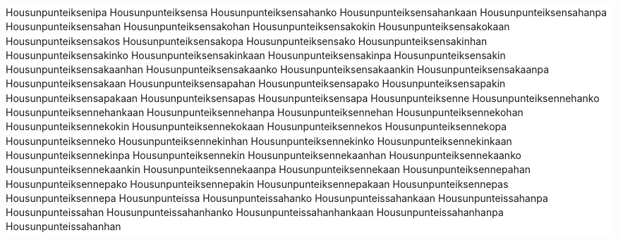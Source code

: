Housunpunteiksenipa
Housunpunteiksensa
Housunpunteiksensahanko
Housunpunteiksensahankaan
Housunpunteiksensahanpa
Housunpunteiksensahan
Housunpunteiksensakohan
Housunpunteiksensakokin
Housunpunteiksensakokaan
Housunpunteiksensakos
Housunpunteiksensakopa
Housunpunteiksensako
Housunpunteiksensakinhan
Housunpunteiksensakinko
Housunpunteiksensakinkaan
Housunpunteiksensakinpa
Housunpunteiksensakin
Housunpunteiksensakaanhan
Housunpunteiksensakaanko
Housunpunteiksensakaankin
Housunpunteiksensakaanpa
Housunpunteiksensakaan
Housunpunteiksensapahan
Housunpunteiksensapako
Housunpunteiksensapakin
Housunpunteiksensapakaan
Housunpunteiksensapas
Housunpunteiksensapa
Housunpunteiksenne
Housunpunteiksennehanko
Housunpunteiksennehankaan
Housunpunteiksennehanpa
Housunpunteiksennehan
Housunpunteiksennekohan
Housunpunteiksennekokin
Housunpunteiksennekokaan
Housunpunteiksennekos
Housunpunteiksennekopa
Housunpunteiksenneko
Housunpunteiksennekinhan
Housunpunteiksennekinko
Housunpunteiksennekinkaan
Housunpunteiksennekinpa
Housunpunteiksennekin
Housunpunteiksennekaanhan
Housunpunteiksennekaanko
Housunpunteiksennekaankin
Housunpunteiksennekaanpa
Housunpunteiksennekaan
Housunpunteiksennepahan
Housunpunteiksennepako
Housunpunteiksennepakin
Housunpunteiksennepakaan
Housunpunteiksennepas
Housunpunteiksennepa
Housunpunteissa
Housunpunteissahanko
Housunpunteissahankaan
Housunpunteissahanpa
Housunpunteissahan
Housunpunteissahanhanko
Housunpunteissahanhankaan
Housunpunteissahanhanpa
Housunpunteissahanhan